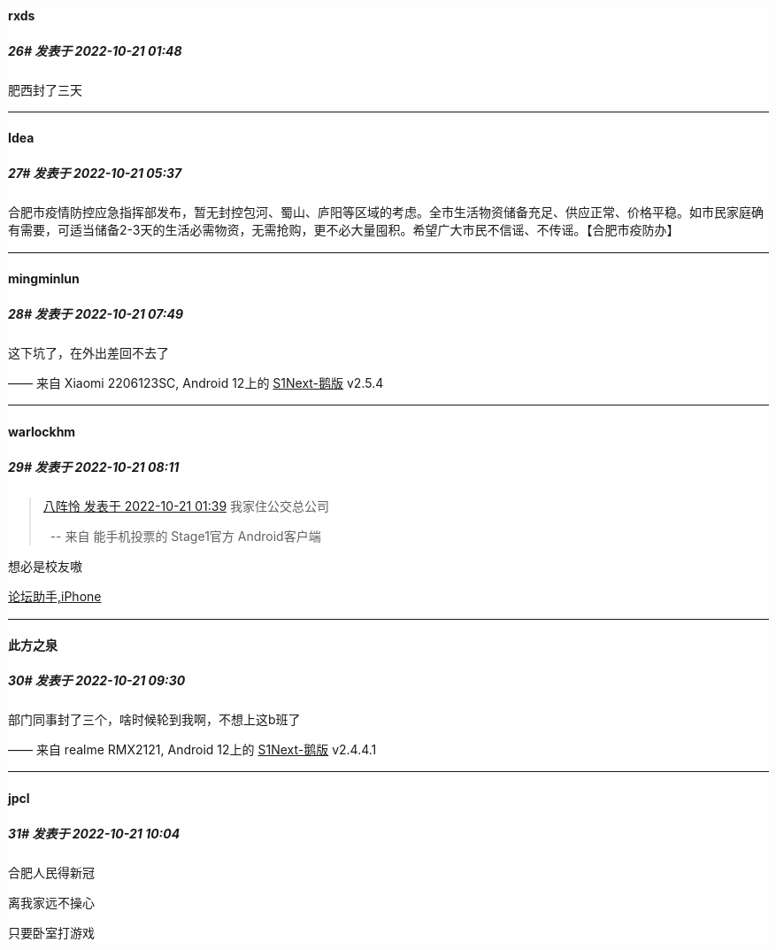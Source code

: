 ####  rxds  
##### 26#       发表于 2022-10-21 01:48

肥西封了三天

*****

####  Idea  
##### 27#       发表于 2022-10-21 05:37

合肥市疫情防控应急指挥部发布，暂无封控包河、蜀山、庐阳等区域的考虑。全市生活物资储备充足、供应正常、价格平稳。如市民家庭确有需要，可适当储备2-3天的生活必需物资，无需抢购，更不必大量囤积。希望广大市民不信谣、不传谣。【合肥市疫防办】

*****

####  mingminlun  
##### 28#       发表于 2022-10-21 07:49

这下坑了，在外出差回不去了

—— 来自 Xiaomi 2206123SC, Android 12上的 [S1Next-鹅版](https://github.com/ykrank/S1-Next/releases) v2.5.4

*****

####  warlockhm  
##### 29#       发表于 2022-10-21 08:11

<blockquote><a href="httphttps://bbs.saraba1st.com/2b/forum.php?mod=redirect&amp;goto=findpost&amp;pid=58016997&amp;ptid=2100643" target="_blank">八阵怜 发表于 2022-10-21 01:39</a>
我家住公交总公司

  -- 来自 能手机投票的 Stage1官方 Android客户端</blockquote>
想必是校友嗷

[论坛助手,iPhone](https://bbs.saraba1st.com/2b/forum.php?mod=viewthread&amp;tid=2029836)

*****

####  此方之泉  
##### 30#       发表于 2022-10-21 09:30

部门同事封了三个，啥时候轮到我啊，不想上这b班了

—— 来自 realme RMX2121, Android 12上的 [S1Next-鹅版](https://github.com/ykrank/S1-Next/releases) v2.4.4.1



*****

####  jpcl  
##### 31#       发表于 2022-10-21 10:04

合肥人民得新冠

离我家远不操心

只要卧室打游戏
